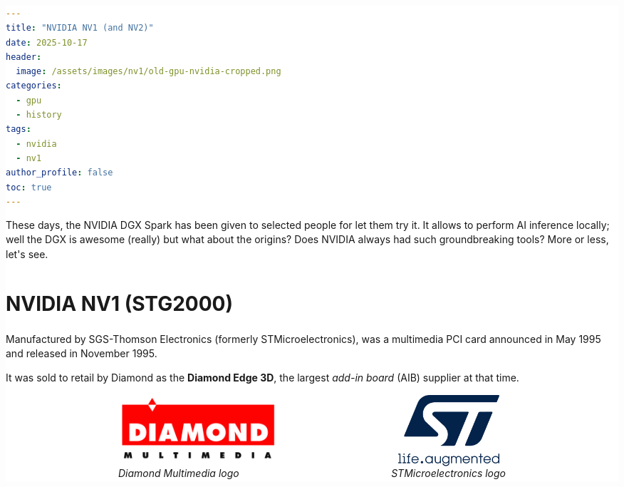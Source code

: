 ```yaml
---
title: "NVIDIA NV1 (and NV2)"
date: 2025-10-17
header:
  image: /assets/images/nv1/old-gpu-nvidia-cropped.png
categories:
  - gpu
  - history
tags:
  - nvidia
  - nv1
author_profile: false
toc: true
---
```


These days, the NVIDIA DGX Spark has been given to selected people for let them try it. It allows to perform AI inference locally; well the DGX is awesome (really) but what about the origins?
Does NVIDIA always had such groundbreaking tools?
More or less, let's see. 

# NVIDIA NV1 (STG2000) 
Manufactured by SGS-Thomson Electronics (formerly STMicroelectronics), was a multimedia PCI card announced in May 1995 and released in November 1995.

It was sold to retail by Diamond as the **Diamond Edge 3D**, the largest *add-in board* (AIB) supplier at that time.

<div style="display: flex; justify-content:space-evenly; flex-wrap: wrap;">
  <div style="display: flex; flex-direction: column;">
    <img src="/assets/images/nv1/diamond-logo.png" alt="diamond-logo.png" style="height:100px;"/>
    <em>Diamond Multimedia logo</em>
  </div>
  <div style="display: flex; flex-direction: column;">
    <img src="/assets/images/nv1/sgs-logo.png" alt="sgs-logo.png" style="height:100px;"/>
    <em>STMicroelectronics logo</em>
  </div>
</div>

